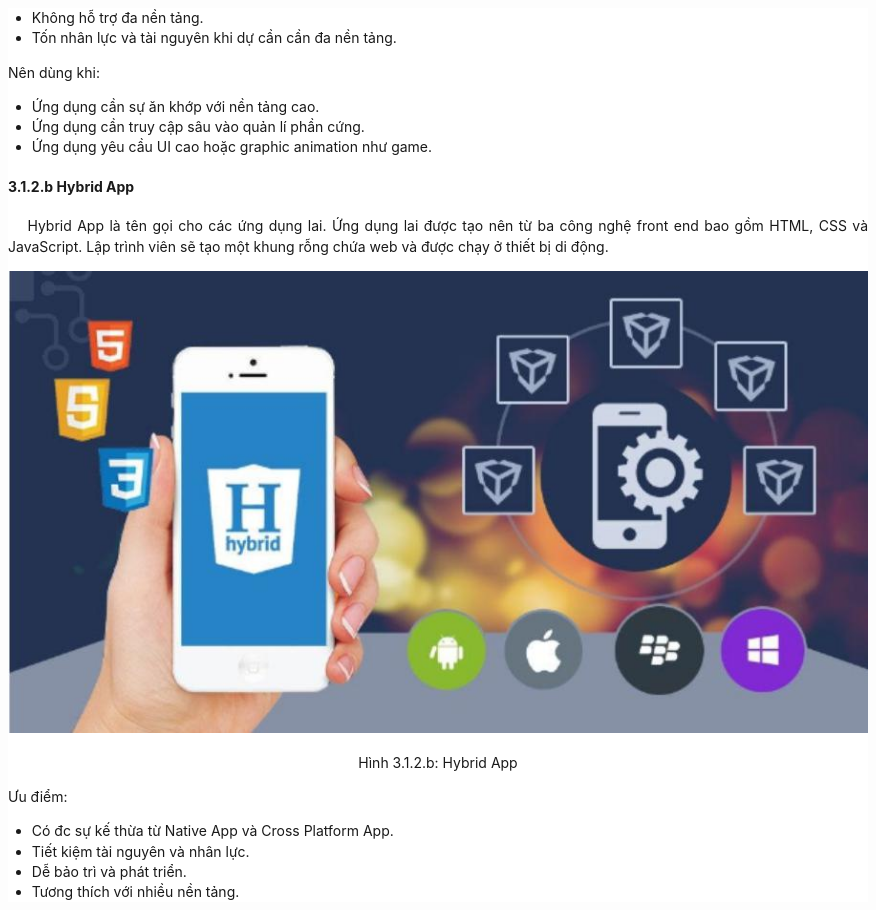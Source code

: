 - Không hỗ trợ đa nền tảng.
- Tốn nhân lực và tài nguyên khi dự cần cần đa nền tảng.

Nên dùng khi:

- Ứng dụng cần sự ăn khớp với nền tảng cao.
- Ứng dụng cần truy cập sâu vào quản lí phần cứng.
- Ứng dụng yêu cầu UI cao hoặc graphic animation như game.

<div style="page-break-after: always;"></div>

#### 3.1.2.b Hybrid App

<p style='text-align: justify;'>
&emsp;
Hybrid App là tên gọi cho các ứng dụng lai. 
Ứng dụng lai được tạo nên từ ba công nghệ front end bao gồm HTML, CSS và JavaScript.
Lập trình viên sẽ tạo một khung rỗng chứa web và được chạy ở thiết bị di động.
</p>

<center>
  <img src="https://github.com/datai999/thesis-document/blob/main/report/src/chapter_3_technology/img/hebrid.png?raw=true">
  <p>Hình 3.1.2.b: Hybrid App</p>
</center>

Ưu điểm:

- Có đc sự kế thừa từ Native App và Cross Platform App.
- Tiết kiệm tài nguyên và nhân lực.
- Dễ bảo trì và phát triển.
- Tương thích với nhiều nền tảng.
